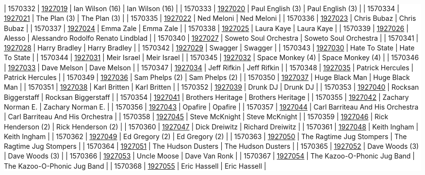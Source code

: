 | 1570332 | [1927019](https://www.discogs.com/artist/1927019) | Ian Wilson (16) | Ian Wilson (16) |
| 1570333 | [1927020](https://www.discogs.com/artist/1927020) | Paul English (3) | Paul English (3) |
| 1570334 | [1927021](https://www.discogs.com/artist/1927021) | The Plan (3) | The Plan (3) |
| 1570335 | [1927022](https://www.discogs.com/artist/1927022) | Ned Meloni | Ned Meloni |
| 1570336 | [1927023](https://www.discogs.com/artist/1927023) | Chris Bubaz | Chris Bubaz |
| 1570337 | [1927024](https://www.discogs.com/artist/1927024) | Emma Zale | Emma Zale |
| 1570338 | [1927025](https://www.discogs.com/artist/1927025) | Laura Kaye | Laura Kaye |
| 1570339 | [1927026](https://www.discogs.com/artist/1927026) | Alesso | Alessandro Rodolfo Renato Lindblad |
| 1570340 | [1927027](https://www.discogs.com/artist/1927027) | Soweto Soul Orchestra | Soweto Soul Orchestra |
| 1570341 | [1927028](https://www.discogs.com/artist/1927028) | Harry Bradley | Harry Bradley |
| 1570342 | [1927029](https://www.discogs.com/artist/1927029) | Swagger | Swagger |
| 1570343 | [1927030](https://www.discogs.com/artist/1927030) | Hate To State | Hate To State |
| 1570344 | [1927031](https://www.discogs.com/artist/1927031) | Meir Israel | Meir Israel |
| 1570345 | [1927032](https://www.discogs.com/artist/1927032) | Space Monkey (4) | Space Monkey (4) |
| 1570346 | [1927033](https://www.discogs.com/artist/1927033) | Dave Melson | Dave Melson |
| 1570347 | [1927034](https://www.discogs.com/artist/1927034) | Jeff Rifkin | Jeff Rifkin |
| 1570348 | [1927035](https://www.discogs.com/artist/1927035) | Patrick Hercules | Patrick Hercules |
| 1570349 | [1927036](https://www.discogs.com/artist/1927036) | Sam Phelps (2) | Sam Phelps (2) |
| 1570350 | [1927037](https://www.discogs.com/artist/1927037) | Huge Black Man | Huge Black Man |
| 1570351 | [1927038](https://www.discogs.com/artist/1927038) | Karl Britten | Karl Britten |
| 1570352 | [1927039](https://www.discogs.com/artist/1927039) | Drunk DJ | Drunk DJ |
| 1570353 | [1927040](https://www.discogs.com/artist/1927040) | Rocksan Biggerstaff | Rocksan Biggerstaff |
| 1570354 | [1927041](https://www.discogs.com/artist/1927041) | Brothers Heritage | Brothers Heritage |
| 1570355 | [1927042](https://www.discogs.com/artist/1927042) | Zachary Norman E. | Zachary Norman E. |
| 1570356 | [1927043](https://www.discogs.com/artist/1927043) | Opafire | Opafire |
| 1570357 | [1927044](https://www.discogs.com/artist/1927044) | Carl Barriteau And His Orchestra | Carl Barriteau And His Orchestra |
| 1570358 | [1927045](https://www.discogs.com/artist/1927045) | Steve McKnight | Steve McKnight |
| 1570359 | [1927046](https://www.discogs.com/artist/1927046) | Rick Henderson (2) | Rick Henderson (2) |
| 1570360 | [1927047](https://www.discogs.com/artist/1927047) | Dick Dreiwitz | Richard Dreiwitz |
| 1570361 | [1927048](https://www.discogs.com/artist/1927048) | Keith Ingham | Keith Ingham |
| 1570362 | [1927049](https://www.discogs.com/artist/1927049) | Ed Gregory (2) | Ed Gregory (2) |
| 1570363 | [1927050](https://www.discogs.com/artist/1927050) | The Ragtime Jug Stompers | The Ragtime Jug Stompers |
| 1570364 | [1927051](https://www.discogs.com/artist/1927051) | The Hudson Dusters | The Hudson Dusters |
| 1570365 | [1927052](https://www.discogs.com/artist/1927052) | Dave Woods (3) | Dave Woods (3) |
| 1570366 | [1927053](https://www.discogs.com/artist/1927053) | Uncle Moose | Dave Van Ronk |
| 1570367 | [1927054](https://www.discogs.com/artist/1927054) | The Kazoo-O-Phonic Jug Band | The Kazoo-O-Phonic Jug Band |
| 1570368 | [1927055](https://www.discogs.com/artist/1927055) | Eric Hassell | Eric Hassell |
